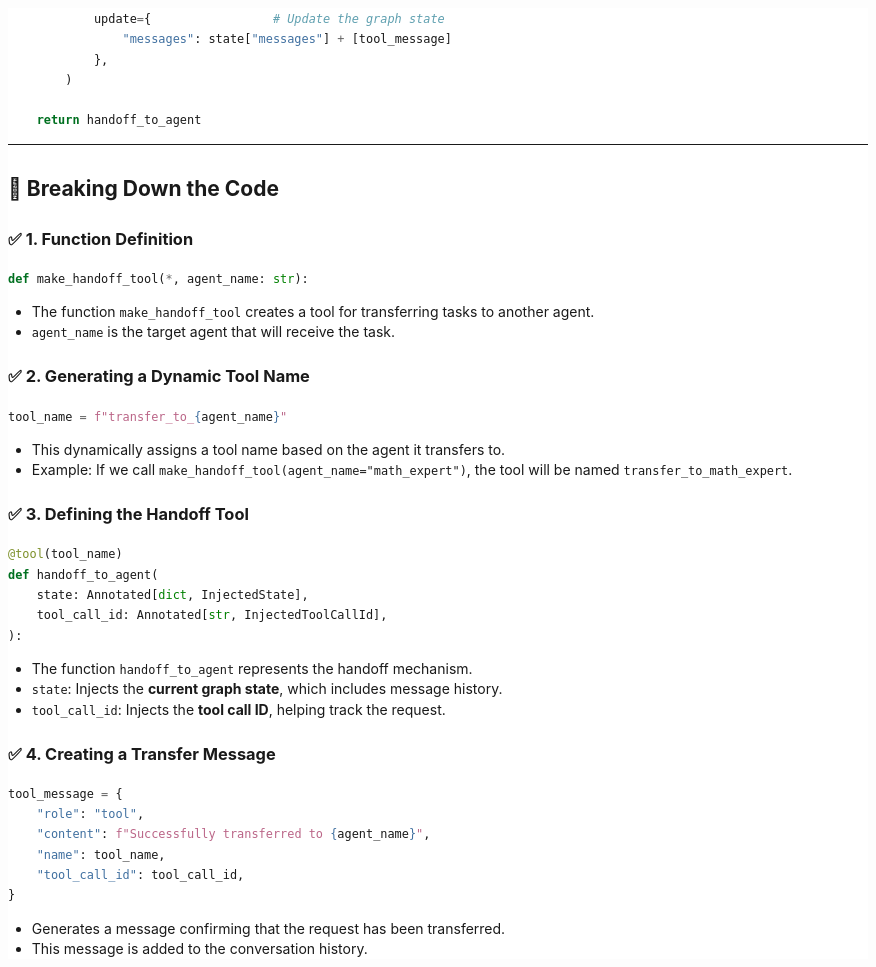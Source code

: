 ```python
            update={                 # Update the graph state
                "messages": state["messages"] + [tool_message]
            },
        )

    return handoff_to_agent
```

---

## 🔎 **Breaking Down the Code**  

### ✅ **1. Function Definition**
```python
def make_handoff_tool(*, agent_name: str):
```
- The function `make_handoff_tool` creates a tool for transferring tasks to another agent.
- `agent_name` is the target agent that will receive the task.

### ✅ **2. Generating a Dynamic Tool Name**
```python
tool_name = f"transfer_to_{agent_name}"
```
- This dynamically assigns a tool name based on the agent it transfers to.
- Example: If we call `make_handoff_tool(agent_name="math_expert")`, the tool will be named `transfer_to_math_expert`.

### ✅ **3. Defining the Handoff Tool**
```python
@tool(tool_name)
def handoff_to_agent(
    state: Annotated[dict, InjectedState],  
    tool_call_id: Annotated[str, InjectedToolCallId],  
):
```
- The function `handoff_to_agent` represents the handoff mechanism.
- `state`: Injects the **current graph state**, which includes message history.
- `tool_call_id`: Injects the **tool call ID**, helping track the request.

### ✅ **4. Creating a Transfer Message**
```python
tool_message = {
    "role": "tool",
    "content": f"Successfully transferred to {agent_name}",
    "name": tool_name,
    "tool_call_id": tool_call_id,
}
```
- Generates a message confirming that the request has been transferred.
- This message is added to the conversation history.
